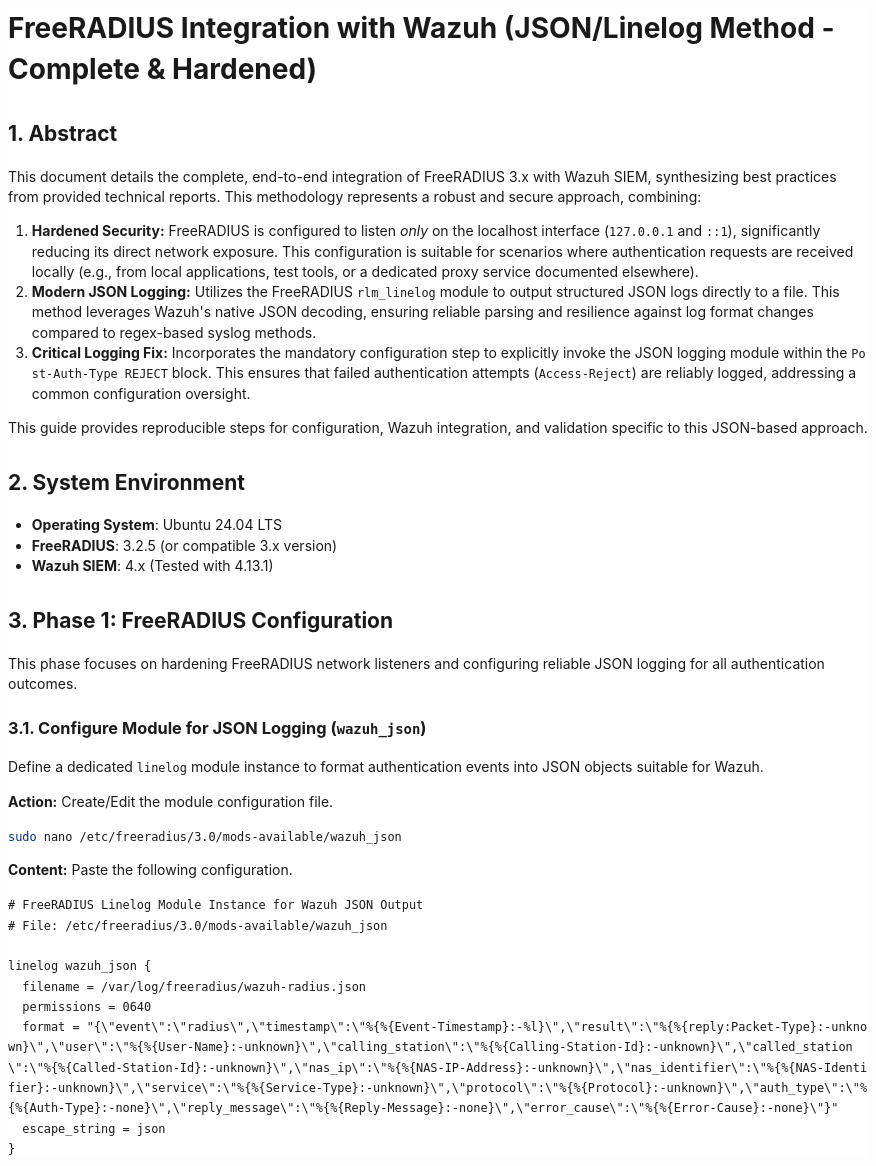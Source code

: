 # FreeRADIUS Integration with Wazuh (JSON/Linelog Method - Complete & Hardened)

## 1. Abstract

This document details the complete, end-to-end integration of FreeRADIUS 3.x with Wazuh SIEM, synthesizing best practices from provided technical reports. This methodology represents a robust and secure approach, combining:

1.  **Hardened Security:** FreeRADIUS is configured to listen *only* on the localhost interface (`127.0.0.1` and `::1`), significantly reducing its direct network exposure. This configuration is suitable for scenarios where authentication requests are received locally (e.g., from local applications, test tools, or a dedicated proxy service documented elsewhere).
2.  **Modern JSON Logging:** Utilizes the FreeRADIUS `rlm_linelog` module to output structured JSON logs directly to a file. This method leverages Wazuh's native JSON decoding, ensuring reliable parsing and resilience against log format changes compared to regex-based syslog methods.
3.  **Critical Logging Fix:** Incorporates the mandatory configuration step to explicitly invoke the JSON logging module within the `Post-Auth-Type REJECT` block. This ensures that failed authentication attempts (`Access-Reject`) are reliably logged, addressing a common configuration oversight.

This guide provides reproducible steps for configuration, Wazuh integration, and validation specific to this JSON-based approach.

## 2. System Environment

* **Operating System**: Ubuntu 24.04 LTS
* **FreeRADIUS**: 3.2.5 (or compatible 3.x version)
* **Wazuh SIEM**: 4.x (Tested with 4.13.1)

## 3. Phase 1: FreeRADIUS Configuration

This phase focuses on hardening FreeRADIUS network listeners and configuring reliable JSON logging for all authentication outcomes.

### 3.1. Configure Module for JSON Logging (`wazuh_json`)

Define a dedicated `linelog` module instance to format authentication events into JSON objects suitable for Wazuh.

**Action:** Create/Edit the module configuration file.

```bash
sudo nano /etc/freeradius/3.0/mods-available/wazuh_json
````

**Content:** Paste the following configuration.

```text
# FreeRADIUS Linelog Module Instance for Wazuh JSON Output
# File: /etc/freeradius/3.0/mods-available/wazuh_json

linelog wazuh_json {
  filename = /var/log/freeradius/wazuh-radius.json
  permissions = 0640
  format = "{\"event\":\"radius\",\"timestamp\":\"%{%{Event-Timestamp}:-%l}\",\"result\":\"%{%{reply:Packet-Type}:-unknown}\",\"user\":\"%{%{User-Name}:-unknown}\",\"calling_station\":\"%{%{Calling-Station-Id}:-unknown}\",\"called_station\":\"%{%{Called-Station-Id}:-unknown}\",\"nas_ip\":\"%{%{NAS-IP-Address}:-unknown}\",\"nas_identifier\":\"%{%{NAS-Identifier}:-unknown}\",\"service\":\"%{%{Service-Type}:-unknown}\",\"protocol\":\"%{%{Protocol}:-unknown}\",\"auth_type\":\"%{%{Auth-Type}:-none}\",\"reply_message\":\"%{%{Reply-Message}:-none}\",\"error_cause\":\"%{%{Error-Cause}:-none}\"}"
  escape_string = json
}
```
